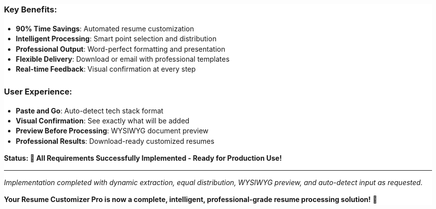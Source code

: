 ### **Key Benefits:**
- **90% Time Savings**: Automated resume customization
- **Intelligent Processing**: Smart point selection and distribution
- **Professional Output**: Word-perfect formatting and presentation
- **Flexible Delivery**: Download or email with professional templates
- **Real-time Feedback**: Visual confirmation at every step

### **User Experience:**
- **Paste and Go**: Auto-detect tech stack format
- **Visual Confirmation**: See exactly what will be added
- **Preview Before Processing**: WYSIWYG document preview
- **Professional Results**: Download-ready customized resumes

**Status: 🎯 All Requirements Successfully Implemented - Ready for Production Use!**

---

*Implementation completed with dynamic extraction, equal distribution, WYSIWYG preview, and auto-detect input as requested.*

**Your Resume Customizer Pro is now a complete, intelligent, professional-grade resume processing solution!** 🚀
